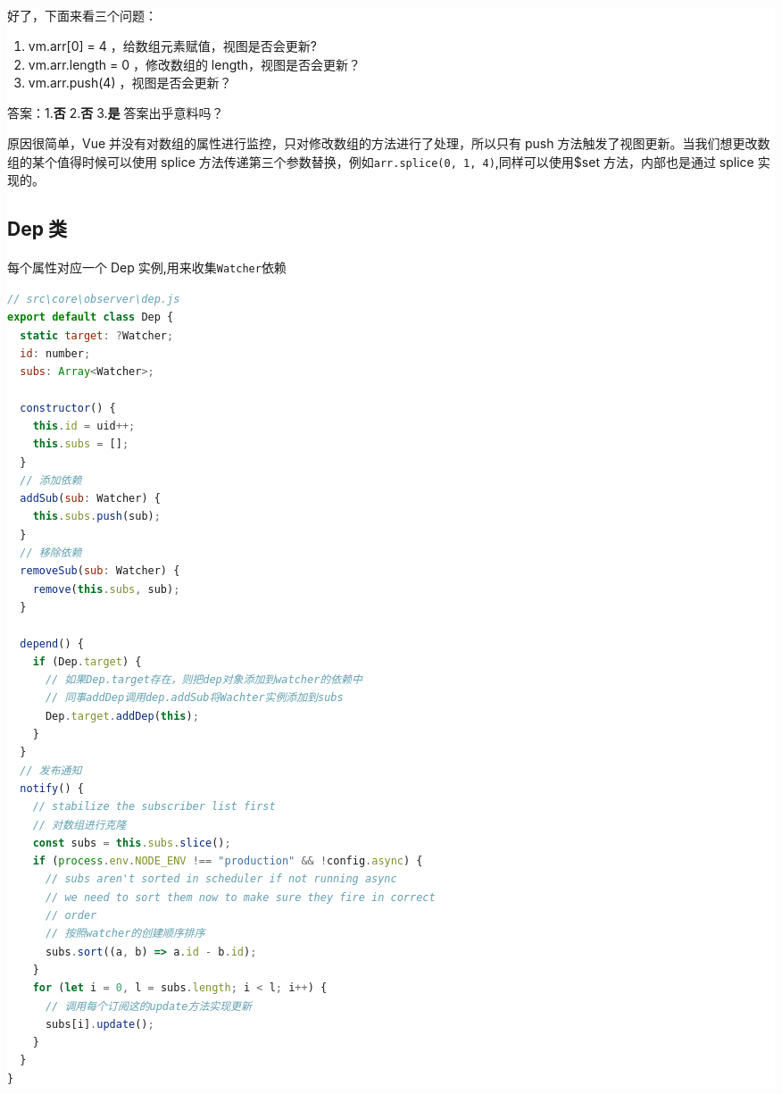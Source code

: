 好了，下面来看三个问题：

1. vm.arr[0] = 4 ，给数组元素赋值，视图是否会更新?
2. vm.arr.length = 0 ，修改数组的 length，视图是否会更新？
3. vm.arr.push(4) ，视图是否会更新？

答案：1.**否** 2.**否** 3.**是** 答案出乎意料吗？

原因很简单，Vue 并没有对数组的属性进行监控，只对修改数组的方法进行了处理，所以只有 push 方法触发了视图更新。当我们想更改数组的某个值得时候可以使用 splice 方法传递第三个参数替换，例如`arr.splice(0, 1, 4)`,同样可以使用\$set 方法，内部也是通过 splice 实现的。

## Dep 类

每个属性对应一个 Dep 实例,用来收集`Watcher`依赖

```js
// src\core\observer\dep.js
export default class Dep {
  static target: ?Watcher;
  id: number;
  subs: Array<Watcher>;

  constructor() {
    this.id = uid++;
    this.subs = [];
  }
  // 添加依赖
  addSub(sub: Watcher) {
    this.subs.push(sub);
  }
  // 移除依赖
  removeSub(sub: Watcher) {
    remove(this.subs, sub);
  }

  depend() {
    if (Dep.target) {
      // 如果Dep.target存在，则把dep对象添加到watcher的依赖中
      // 同事addDep调用dep.addSub将Wachter实例添加到subs
      Dep.target.addDep(this);
    }
  }
  // 发布通知
  notify() {
    // stabilize the subscriber list first
    // 对数组进行克隆
    const subs = this.subs.slice();
    if (process.env.NODE_ENV !== "production" && !config.async) {
      // subs aren't sorted in scheduler if not running async
      // we need to sort them now to make sure they fire in correct
      // order
      // 按照watcher的创建顺序排序
      subs.sort((a, b) => a.id - b.id);
    }
    for (let i = 0, l = subs.length; i < l; i++) {
      // 调用每个订阅这的update方法实现更新
      subs[i].update();
    }
  }
}
```
